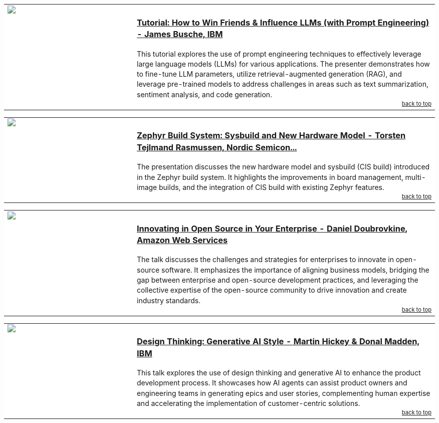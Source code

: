 <table style='border: none; border-collapse: collapse; width: 100%;'><tr style='border: none;'>
<td width='30%' style='border: none;'><a href='https://www.youtube.com/watch?v=pjZTraPE-UY'><img src='https://img.youtube.com/vi/pjZTraPE-UY/0.jpg' width='200'></a></td>
<td valign='top' style='border: none;'>
<h3><a href='https://www.youtube.com/watch?v=pjZTraPE-UY'>Tutorial: How to Win Friends & Influence LLMs (with Prompt Engineering) - James Busche, IBM</a></h3>
This tutorial explores the use of prompt engineering techniques to effectively leverage large language models (LLMs) for various applications. The presenter demonstrates how to fine-tune LLM parameters, utilize retrieval-augmented generation (RAG), and leverage pre-trained models to address challenges in areas such as text summarization, sentiment analysis, and code generation.
<div style='text-align: right; font-size: 0.8em;'><a href='#table-of-contents'>back to top</a></div>
</td>
</tr></table>

<table style='border: none; border-collapse: collapse; width: 100%;'><tr style='border: none;'>
<td width='30%' style='border: none;'><a href='https://www.youtube.com/watch?v=9bWnu78g1pI'><img src='https://img.youtube.com/vi/9bWnu78g1pI/0.jpg' width='200'></a></td>
<td valign='top' style='border: none;'>
<h3><a href='https://www.youtube.com/watch?v=9bWnu78g1pI'>Zephyr Build System: Sysbuild and New Hardware Model - Torsten Tejlmand Rasmussen, Nordic Semicon...</a></h3>
The presentation discusses the new hardware model and sysbuild (CIS build) introduced in the Zephyr build system. It highlights the improvements in board management, multi-image builds, and the integration of CIS build with existing Zephyr features.
<div style='text-align: right; font-size: 0.8em;'><a href='#table-of-contents'>back to top</a></div>
</td>
</tr></table>

<table style='border: none; border-collapse: collapse; width: 100%;'><tr style='border: none;'>
<td width='30%' style='border: none;'><a href='https://www.youtube.com/watch?v=jinLuHur9ws'><img src='https://img.youtube.com/vi/jinLuHur9ws/0.jpg' width='200'></a></td>
<td valign='top' style='border: none;'>
<h3><a href='https://www.youtube.com/watch?v=jinLuHur9ws'>Innovating in Open Source in Your Enterprise - Daniel Doubrovkine, Amazon Web Services</a></h3>
The talk discusses the challenges and strategies for enterprises to innovate in open-source software. It emphasizes the importance of aligning business models, bridging the gap between enterprise and open-source development practices, and leveraging the collective expertise of the open-source community to drive innovation and create industry standards.
<div style='text-align: right; font-size: 0.8em;'><a href='#table-of-contents'>back to top</a></div>
</td>
</tr></table>

<table style='border: none; border-collapse: collapse; width: 100%;'><tr style='border: none;'>
<td width='30%' style='border: none;'><a href='https://www.youtube.com/watch?v=Uuat4qH4mts'><img src='https://img.youtube.com/vi/Uuat4qH4mts/0.jpg' width='200'></a></td>
<td valign='top' style='border: none;'>
<h3><a href='https://www.youtube.com/watch?v=Uuat4qH4mts'>Design Thinking: Generative AI Style - Martin Hickey & Donal Madden, IBM</a></h3>
This talk explores the use of design thinking and generative AI to enhance the product development process. It showcases how AI agents can assist product owners and engineering teams in generating epics and user stories, complementing human expertise and accelerating the implementation of customer-centric solutions.
<div style='text-align: right; font-size: 0.8em;'><a href='#table-of-contents'>back to top</a></div>
</td>
</tr></table>
